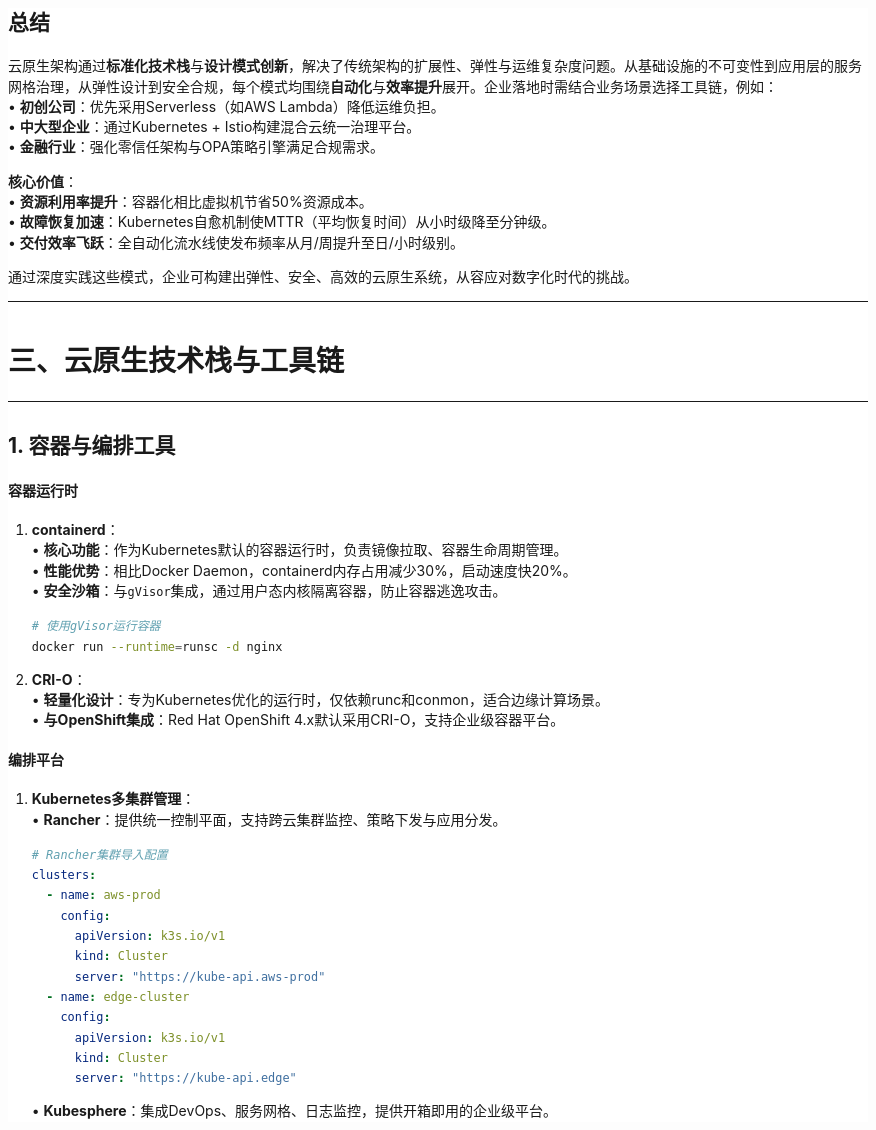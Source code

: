 
## **总结**  
云原生架构通过**标准化技术栈**与**设计模式创新**，解决了传统架构的扩展性、弹性与运维复杂度问题。从基础设施的不可变性到应用层的服务网格治理，从弹性设计到安全合规，每个模式均围绕**自动化**与**效率提升**展开。企业落地时需结合业务场景选择工具链，例如：  
• **初创公司**：优先采用Serverless（如AWS Lambda）降低运维负担。  
• **中大型企业**：通过Kubernetes + Istio构建混合云统一治理平台。  
• **金融行业**：强化零信任架构与OPA策略引擎满足合规需求。  

**核心价值**：  
• **资源利用率提升**：容器化相比虚拟机节省50%资源成本。  
• **故障恢复加速**：Kubernetes自愈机制使MTTR（平均恢复时间）从小时级降至分钟级。  
• **交付效率飞跃**：全自动化流水线使发布频率从月/周提升至日/小时级别。  

通过深度实践这些模式，企业可构建出弹性、安全、高效的云原生系统，从容应对数字化时代的挑战。

---

# **三、云原生技术栈与工具链**  

---

## **1. 容器与编排工具**  

#### **容器运行时**  
1. **containerd**：  
   • **核心功能**：作为Kubernetes默认的容器运行时，负责镜像拉取、容器生命周期管理。  
   • **性能优势**：相比Docker Daemon，containerd内存占用减少30%，启动速度快20%。  
   • **安全沙箱**：与`gVisor`集成，通过用户态内核隔离容器，防止容器逃逸攻击。  
     ```bash  
     # 使用gVisor运行容器  
     docker run --runtime=runsc -d nginx  
     ```

2. **CRI-O**：  
   • **轻量化设计**：专为Kubernetes优化的运行时，仅依赖runc和conmon，适合边缘计算场景。  
   • **与OpenShift集成**：Red Hat OpenShift 4.x默认采用CRI-O，支持企业级容器平台。  

#### **编排平台**  
1. **Kubernetes多集群管理**：  
   • **Rancher**：提供统一控制平面，支持跨云集群监控、策略下发与应用分发。  
     ```yaml  
     # Rancher集群导入配置  
     clusters:  
       - name: aws-prod  
         config:  
           apiVersion: k3s.io/v1  
           kind: Cluster  
           server: "https://kube-api.aws-prod"  
       - name: edge-cluster  
         config:  
           apiVersion: k3s.io/v1  
           kind: Cluster  
           server: "https://kube-api.edge"  
     ```
   • **Kubesphere**：集成DevOps、服务网格、日志监控，提供开箱即用的企业级平台。  

